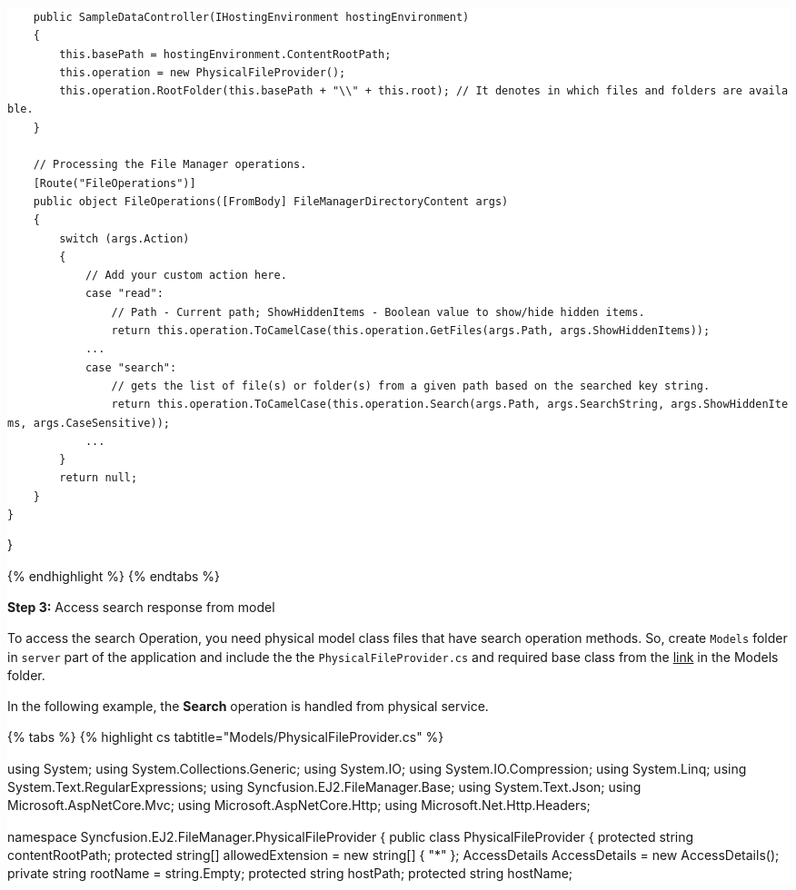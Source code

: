         public SampleDataController(IHostingEnvironment hostingEnvironment)
        {
            this.basePath = hostingEnvironment.ContentRootPath;
            this.operation = new PhysicalFileProvider();
            this.operation.RootFolder(this.basePath + "\\" + this.root); // It denotes in which files and folders are available.
        }

        // Processing the File Manager operations.
        [Route("FileOperations")]
        public object FileOperations([FromBody] FileManagerDirectoryContent args)
        {
            switch (args.Action)
            {
                // Add your custom action here.
                case "read":
                    // Path - Current path; ShowHiddenItems - Boolean value to show/hide hidden items.
                    return this.operation.ToCamelCase(this.operation.GetFiles(args.Path, args.ShowHiddenItems));
                ...
                case "search":
                    // gets the list of file(s) or folder(s) from a given path based on the searched key string.
                    return this.operation.ToCamelCase(this.operation.Search(args.Path, args.SearchString, args.ShowHiddenItems, args.CaseSensitive));
                ...
            }
            return null;
        }
    }
}

{% endhighlight %}
{% endtabs %}

**Step 3:** Access search response from model

To access the search Operation, you need physical model class files that have search operation methods. So, create `Models` folder in `server` part of the application and include the the `PhysicalFileProvider.cs` and required base class from the [link](https://github.com/SyncfusionExamples/ej2-aspcore-file-provider/tree/master/Models) in the Models folder.

In the following example, the **Search** operation is handled from physical service.

{% tabs %}
{% highlight cs tabtitle="Models/PhysicalFileProvider.cs" %}

﻿using System;
using System.Collections.Generic;
using System.IO;
using System.IO.Compression;
using System.Linq;
using System.Text.RegularExpressions;
using Syncfusion.EJ2.FileManager.Base;
using System.Text.Json;
using Microsoft.AspNetCore.Mvc;
using Microsoft.AspNetCore.Http;
using Microsoft.Net.Http.Headers;


namespace Syncfusion.EJ2.FileManager.PhysicalFileProvider
{
    public class PhysicalFileProvider 
    {
        protected string contentRootPath;
        protected string[] allowedExtension = new string[] { "*" };
        AccessDetails AccessDetails = new AccessDetails();
        private string rootName = string.Empty;
        protected string hostPath;
        protected string hostName;